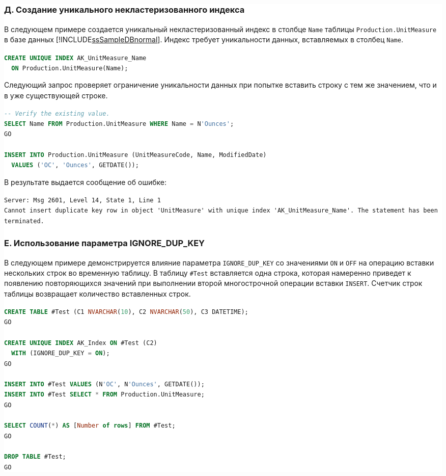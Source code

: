 ### <a name="e-create-a-unique-nonclustered-index"></a>Д. Создание уникального некластеризованного индекса
В следующем примере создается уникальный некластеризованный индекс в столбце `Name` таблицы `Production.UnitMeasure` в базе данных [!INCLUDE[ssSampleDBnormal](../../includes/sssampledbnormal-md.md)]. Индекс требует уникальности данных, вставляемых в столбец `Name`.

```sql
CREATE UNIQUE INDEX AK_UnitMeasure_Name
  ON Production.UnitMeasure(Name);
```

Следующий запрос проверяет ограничение уникальности данных при попытке вставить строку с тем же значением, что и в уже существующей строке.

```sql
-- Verify the existing value.
SELECT Name FROM Production.UnitMeasure WHERE Name = N'Ounces';
GO

INSERT INTO Production.UnitMeasure (UnitMeasureCode, Name, ModifiedDate)
  VALUES ('OC', 'Ounces', GETDATE());
```

В результате выдается сообщение об ошибке:

```cmd
Server: Msg 2601, Level 14, State 1, Line 1
Cannot insert duplicate key row in object 'UnitMeasure' with unique index 'AK_UnitMeasure_Name'. The statement has been terminated.
```

### <a name="f-use-the-ignore_dup_key-option"></a>Е. Использование параметра IGNORE_DUP_KEY
В следующем примере демонстрируется влияние параметра `IGNORE_DUP_KEY` со значениями `ON` и `OFF` на операцию вставки нескольких строк во временную таблицу. В таблицу `#Test` вставляется одна строка, которая намеренно приведет к появлению повторяющихся значений при выполнении второй многострочной операции вставки `INSERT`. Счетчик строк таблицы возвращает количество вставленных строк.

```sql
CREATE TABLE #Test (C1 NVARCHAR(10), C2 NVARCHAR(50), C3 DATETIME);
GO

CREATE UNIQUE INDEX AK_Index ON #Test (C2)
  WITH (IGNORE_DUP_KEY = ON);
GO

INSERT INTO #Test VALUES (N'OC', N'Ounces', GETDATE());
INSERT INTO #Test SELECT * FROM Production.UnitMeasure;
GO

SELECT COUNT(*) AS [Number of rows] FROM #Test;
GO

DROP TABLE #Test;
GO
```
